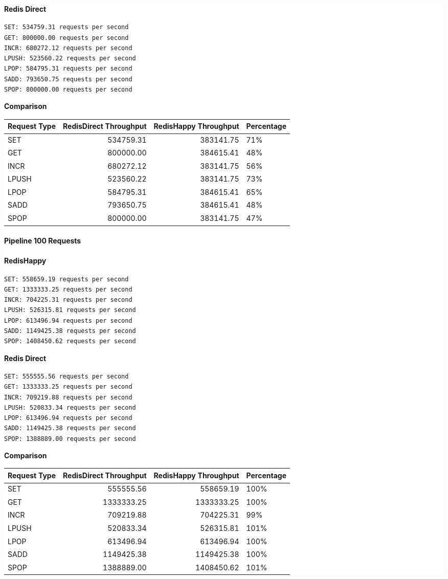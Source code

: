 __Redis Direct__

    SET: 534759.31 requests per second
    GET: 800000.00 requests per second
    INCR: 680272.12 requests per second
    LPUSH: 523560.22 requests per second
    LPOP: 584795.31 requests per second
    SADD: 793650.75 requests per second
    SPOP: 800000.00 requests per second

__Comparison__

| Request Type | RedisDirect Throughput | RedisHappy Throughput | Percentage |
|--------------|-----------------------:|----------------------:|:-----------|
| SET | 534759.31 | 383141.75 | 71% |
| GET | 800000.00  | 384615.41 | 48% |
| INCR | 680272.12 | 383141.75 | 56% |
| LPUSH | 523560.22 | 383141.75 | 73% |
| LPOP | 584795.31 | 384615.41 | 65% |
| SADD | 793650.75 | 384615.41 | 48% |
| SPOP | 800000.00 | 383141.75 | 47% |


#### Pipeline 100 Requests

__RedisHappy__

    SET: 558659.19 requests per second
    GET: 1333333.25 requests per second
    INCR: 704225.31 requests per second
    LPUSH: 526315.81 requests per second
    LPOP: 613496.94 requests per second
    SADD: 1149425.38 requests per second
    SPOP: 1408450.62 requests per second

__Redis Direct__

    SET: 555555.56 requests per second
    GET: 1333333.25 requests per second
    INCR: 709219.88 requests per second
    LPUSH: 520833.34 requests per second
    LPOP: 613496.94 requests per second
    SADD: 1149425.38 requests per second
    SPOP: 1388889.00 requests per second

__Comparison__

| Request Type | RedisDirect Throughput | RedisHappy Throughput | Percentage |
|--------------|-----------------------:|----------------------:|:-----------|
| SET | 555555.56 | 558659.19 | 100% |
| GET | 1333333.25 | 1333333.25 | 100% |
| INCR | 709219.88 | 704225.31 | 99% |
| LPUSH | 520833.34 | 526315.81 | 101% |
| LPOP | 613496.94 | 613496.94 | 100% |
| SADD | 1149425.38 | 1149425.38 | 100% |
| SPOP | 1388889.00 | 1408450.62 | 101% |
